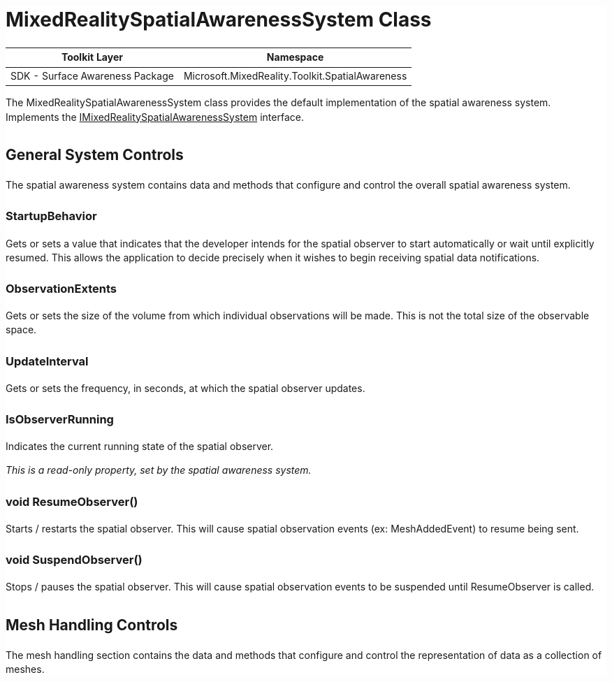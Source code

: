 # MixedRealitySpatialAwarenessSystem Class

| Toolkit Layer | Namespace |
| --- | --- |
| SDK - Surface Awareness Package | Microsoft.MixedReality.Toolkit.SpatialAwareness |

The MixedRealitySpatialAwarenessSystem class provides the default implementation of the spatial awareness system. Implements the [IMixedRealitySpatialAwarenessSystem](IMixedRealitySpatialAwarenessSystem.md) interface.

## General System Controls

The spatial awareness system contains data and methods that configure and control the overall spatial awareness system.

### StartupBehavior

Gets or sets a value that indicates that the developer intends for the spatial observer to start automatically or wait until explicitly resumed. This allows the application to decide precisely when it wishes to begin receiving spatial data notifications.

### ObservationExtents

Gets or sets the size of the volume from which individual observations will be made. This is not the total size of the observable space.

### UpdateInterval

Gets or sets the frequency, in seconds, at which the spatial observer updates.

### IsObserverRunning

Indicates the current running state of the spatial observer.

*This is a read-only property, set by the spatial awareness system.*

### void ResumeObserver()

Starts / restarts the spatial observer. This will cause spatial observation events (ex: MeshAddedEvent) to resume being sent.

### void SuspendObserver()

Stops / pauses the spatial observer. This will cause spatial observation events to be suspended until ResumeObserver is called.

## Mesh Handling Controls

The mesh handling section contains the data and methods that configure and control the representation of data as a collection of meshes.
